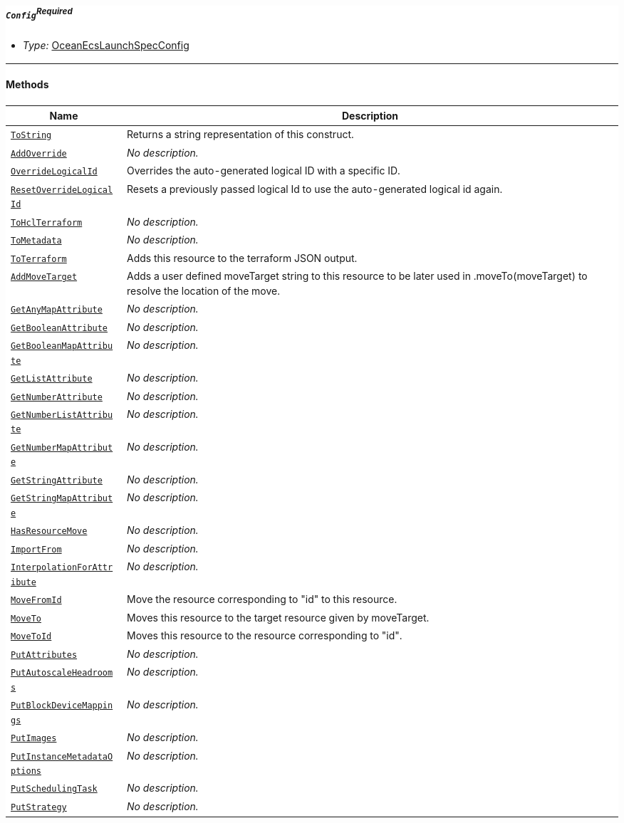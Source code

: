 ##### `Config`<sup>Required</sup> <a name="Config" id="@cdktf/provider-spotinst.oceanEcsLaunchSpec.OceanEcsLaunchSpec.Initializer.parameter.config"></a>

- *Type:* <a href="#@cdktf/provider-spotinst.oceanEcsLaunchSpec.OceanEcsLaunchSpecConfig">OceanEcsLaunchSpecConfig</a>

---

#### Methods <a name="Methods" id="Methods"></a>

| **Name** | **Description** |
| --- | --- |
| <code><a href="#@cdktf/provider-spotinst.oceanEcsLaunchSpec.OceanEcsLaunchSpec.toString">ToString</a></code> | Returns a string representation of this construct. |
| <code><a href="#@cdktf/provider-spotinst.oceanEcsLaunchSpec.OceanEcsLaunchSpec.addOverride">AddOverride</a></code> | *No description.* |
| <code><a href="#@cdktf/provider-spotinst.oceanEcsLaunchSpec.OceanEcsLaunchSpec.overrideLogicalId">OverrideLogicalId</a></code> | Overrides the auto-generated logical ID with a specific ID. |
| <code><a href="#@cdktf/provider-spotinst.oceanEcsLaunchSpec.OceanEcsLaunchSpec.resetOverrideLogicalId">ResetOverrideLogicalId</a></code> | Resets a previously passed logical Id to use the auto-generated logical id again. |
| <code><a href="#@cdktf/provider-spotinst.oceanEcsLaunchSpec.OceanEcsLaunchSpec.toHclTerraform">ToHclTerraform</a></code> | *No description.* |
| <code><a href="#@cdktf/provider-spotinst.oceanEcsLaunchSpec.OceanEcsLaunchSpec.toMetadata">ToMetadata</a></code> | *No description.* |
| <code><a href="#@cdktf/provider-spotinst.oceanEcsLaunchSpec.OceanEcsLaunchSpec.toTerraform">ToTerraform</a></code> | Adds this resource to the terraform JSON output. |
| <code><a href="#@cdktf/provider-spotinst.oceanEcsLaunchSpec.OceanEcsLaunchSpec.addMoveTarget">AddMoveTarget</a></code> | Adds a user defined moveTarget string to this resource to be later used in .moveTo(moveTarget) to resolve the location of the move. |
| <code><a href="#@cdktf/provider-spotinst.oceanEcsLaunchSpec.OceanEcsLaunchSpec.getAnyMapAttribute">GetAnyMapAttribute</a></code> | *No description.* |
| <code><a href="#@cdktf/provider-spotinst.oceanEcsLaunchSpec.OceanEcsLaunchSpec.getBooleanAttribute">GetBooleanAttribute</a></code> | *No description.* |
| <code><a href="#@cdktf/provider-spotinst.oceanEcsLaunchSpec.OceanEcsLaunchSpec.getBooleanMapAttribute">GetBooleanMapAttribute</a></code> | *No description.* |
| <code><a href="#@cdktf/provider-spotinst.oceanEcsLaunchSpec.OceanEcsLaunchSpec.getListAttribute">GetListAttribute</a></code> | *No description.* |
| <code><a href="#@cdktf/provider-spotinst.oceanEcsLaunchSpec.OceanEcsLaunchSpec.getNumberAttribute">GetNumberAttribute</a></code> | *No description.* |
| <code><a href="#@cdktf/provider-spotinst.oceanEcsLaunchSpec.OceanEcsLaunchSpec.getNumberListAttribute">GetNumberListAttribute</a></code> | *No description.* |
| <code><a href="#@cdktf/provider-spotinst.oceanEcsLaunchSpec.OceanEcsLaunchSpec.getNumberMapAttribute">GetNumberMapAttribute</a></code> | *No description.* |
| <code><a href="#@cdktf/provider-spotinst.oceanEcsLaunchSpec.OceanEcsLaunchSpec.getStringAttribute">GetStringAttribute</a></code> | *No description.* |
| <code><a href="#@cdktf/provider-spotinst.oceanEcsLaunchSpec.OceanEcsLaunchSpec.getStringMapAttribute">GetStringMapAttribute</a></code> | *No description.* |
| <code><a href="#@cdktf/provider-spotinst.oceanEcsLaunchSpec.OceanEcsLaunchSpec.hasResourceMove">HasResourceMove</a></code> | *No description.* |
| <code><a href="#@cdktf/provider-spotinst.oceanEcsLaunchSpec.OceanEcsLaunchSpec.importFrom">ImportFrom</a></code> | *No description.* |
| <code><a href="#@cdktf/provider-spotinst.oceanEcsLaunchSpec.OceanEcsLaunchSpec.interpolationForAttribute">InterpolationForAttribute</a></code> | *No description.* |
| <code><a href="#@cdktf/provider-spotinst.oceanEcsLaunchSpec.OceanEcsLaunchSpec.moveFromId">MoveFromId</a></code> | Move the resource corresponding to "id" to this resource. |
| <code><a href="#@cdktf/provider-spotinst.oceanEcsLaunchSpec.OceanEcsLaunchSpec.moveTo">MoveTo</a></code> | Moves this resource to the target resource given by moveTarget. |
| <code><a href="#@cdktf/provider-spotinst.oceanEcsLaunchSpec.OceanEcsLaunchSpec.moveToId">MoveToId</a></code> | Moves this resource to the resource corresponding to "id". |
| <code><a href="#@cdktf/provider-spotinst.oceanEcsLaunchSpec.OceanEcsLaunchSpec.putAttributes">PutAttributes</a></code> | *No description.* |
| <code><a href="#@cdktf/provider-spotinst.oceanEcsLaunchSpec.OceanEcsLaunchSpec.putAutoscaleHeadrooms">PutAutoscaleHeadrooms</a></code> | *No description.* |
| <code><a href="#@cdktf/provider-spotinst.oceanEcsLaunchSpec.OceanEcsLaunchSpec.putBlockDeviceMappings">PutBlockDeviceMappings</a></code> | *No description.* |
| <code><a href="#@cdktf/provider-spotinst.oceanEcsLaunchSpec.OceanEcsLaunchSpec.putImages">PutImages</a></code> | *No description.* |
| <code><a href="#@cdktf/provider-spotinst.oceanEcsLaunchSpec.OceanEcsLaunchSpec.putInstanceMetadataOptions">PutInstanceMetadataOptions</a></code> | *No description.* |
| <code><a href="#@cdktf/provider-spotinst.oceanEcsLaunchSpec.OceanEcsLaunchSpec.putSchedulingTask">PutSchedulingTask</a></code> | *No description.* |
| <code><a href="#@cdktf/provider-spotinst.oceanEcsLaunchSpec.OceanEcsLaunchSpec.putStrategy">PutStrategy</a></code> | *No description.* |